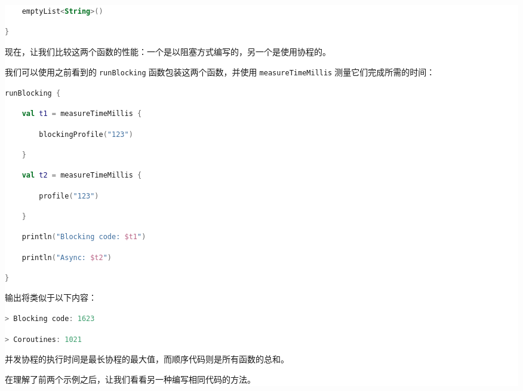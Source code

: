 ```kt
    emptyList<String>()
```

```kt
}
```

现在，让我们比较这两个函数的性能：一个是以阻塞方式编写的，另一个是使用协程的。

我们可以使用之前看到的 `runBlocking` 函数包装这两个函数，并使用 `measureTimeMillis` 测量它们完成所需的时间：

```kt
runBlocking {
```

```kt
    val t1 = measureTimeMillis {
```

```kt
        blockingProfile("123")
```

```kt
    }
```

```kt
    val t2 = measureTimeMillis {
```

```kt
        profile("123")
```

```kt
    }
```

```kt
    println("Blocking code: $t1")
```

```kt
    println("Async: $t2")
```

```kt
}
```

输出将类似于以下内容：

```kt
> Blocking code: 1623
```

```kt
> Coroutines: 1021
```

并发协程的执行时间是最长协程的最大值，而顺序代码则是所有函数的总和。

在理解了前两个示例之后，让我们看看另一种编写相同代码的方法。
